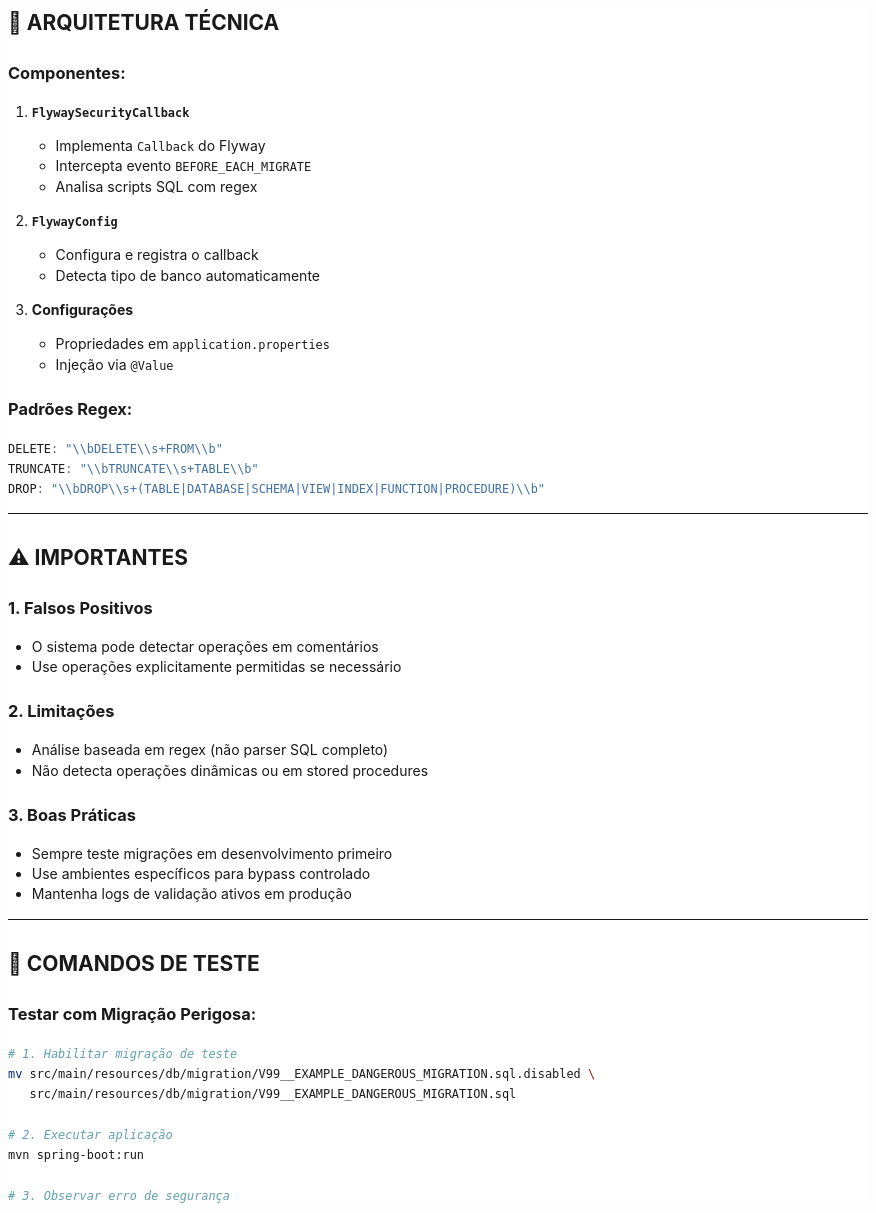 ## 🔧 ARQUITETURA TÉCNICA

### Componentes:

1. **`FlywaySecurityCallback`**
   - Implementa `Callback` do Flyway
   - Intercepta evento `BEFORE_EACH_MIGRATE`
   - Analisa scripts SQL com regex

2. **`FlywayConfig`**
   - Configura e registra o callback
   - Detecta tipo de banco automaticamente

3. **Configurações**
   - Propriedades em `application.properties`
   - Injeção via `@Value`

### Padrões Regex:
```java
DELETE: "\\bDELETE\\s+FROM\\b"
TRUNCATE: "\\bTRUNCATE\\s+TABLE\\b"
DROP: "\\bDROP\\s+(TABLE|DATABASE|SCHEMA|VIEW|INDEX|FUNCTION|PROCEDURE)\\b"
```

---

## ⚠️ IMPORTANTES

### 1. **Falsos Positivos**
- O sistema pode detectar operações em comentários
- Use operações explicitamente permitidas se necessário

### 2. **Limitações**
- Análise baseada em regex (não parser SQL completo)
- Não detecta operações dinâmicas ou em stored procedures

### 3. **Boas Práticas**
- Sempre teste migrações em desenvolvimento primeiro
- Use ambientes específicos para bypass controlado
- Mantenha logs de validação ativos em produção

---

## 🚀 COMANDOS DE TESTE

### Testar com Migração Perigosa:
```bash
# 1. Habilitar migração de teste
mv src/main/resources/db/migration/V99__EXAMPLE_DANGEROUS_MIGRATION.sql.disabled \
   src/main/resources/db/migration/V99__EXAMPLE_DANGEROUS_MIGRATION.sql

# 2. Executar aplicação
mvn spring-boot:run

# 3. Observar erro de segurança
```
